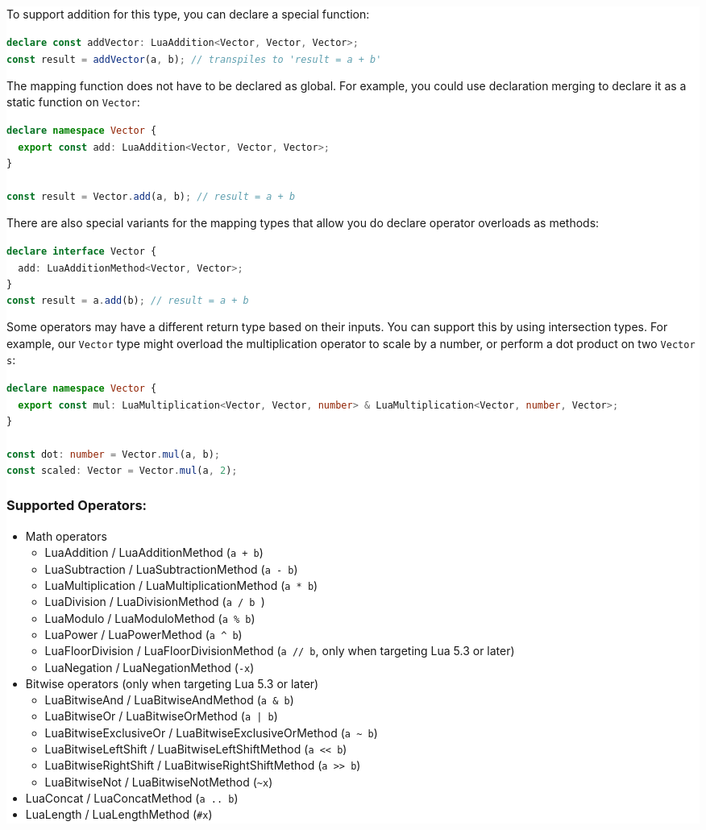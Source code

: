 To support addition for this type, you can declare a special function:

```ts
declare const addVector: LuaAddition<Vector, Vector, Vector>;
const result = addVector(a, b); // transpiles to 'result = a + b'
```

The mapping function does not have to be declared as global. For example, you could use declaration merging to declare it as a static function on `Vector`:

```ts
declare namespace Vector {
  export const add: LuaAddition<Vector, Vector, Vector>;
}

const result = Vector.add(a, b); // result = a + b
```

There are also special variants for the mapping types that allow you do declare operator overloads as methods:

```ts
declare interface Vector {
  add: LuaAdditionMethod<Vector, Vector>;
}
const result = a.add(b); // result = a + b
```

Some operators may have a different return type based on their inputs. You can support this by using intersection types. For example, our `Vector` type might overload the multiplication operator to scale by a number, or perform a dot product on two `Vectors`:

```ts
declare namespace Vector {
  export const mul: LuaMultiplication<Vector, Vector, number> & LuaMultiplication<Vector, number, Vector>;
}

const dot: number = Vector.mul(a, b);
const scaled: Vector = Vector.mul(a, 2);
```

### Supported Operators:

- Math operators
  - LuaAddition / LuaAdditionMethod (`a + b`)
  - LuaSubtraction / LuaSubtractionMethod (`a - b`)
  - LuaMultiplication / LuaMultiplicationMethod (`a * b`)
  - LuaDivision / LuaDivisionMethod (`a / b `)
  - LuaModulo / LuaModuloMethod (`a % b`)
  - LuaPower / LuaPowerMethod (`a ^ b`)
  - LuaFloorDivision / LuaFloorDivisionMethod (`a // b`, only when targeting Lua 5.3 or later)
  - LuaNegation / LuaNegationMethod (`-x`)
- Bitwise operators (only when targeting Lua 5.3 or later)
  - LuaBitwiseAnd / LuaBitwiseAndMethod (`a & b`)
  - LuaBitwiseOr / LuaBitwiseOrMethod (`a | b`)
  - LuaBitwiseExclusiveOr / LuaBitwiseExclusiveOrMethod (`a ~ b`)
  - LuaBitwiseLeftShift / LuaBitwiseLeftShiftMethod (`a << b`)
  - LuaBitwiseRightShift / LuaBitwiseRightShiftMethod (`a >> b`)
  - LuaBitwiseNot / LuaBitwiseNotMethod (`~x`)
- LuaConcat / LuaConcatMethod (`a .. b`)
- LuaLength / LuaLengthMethod (`#x`)
